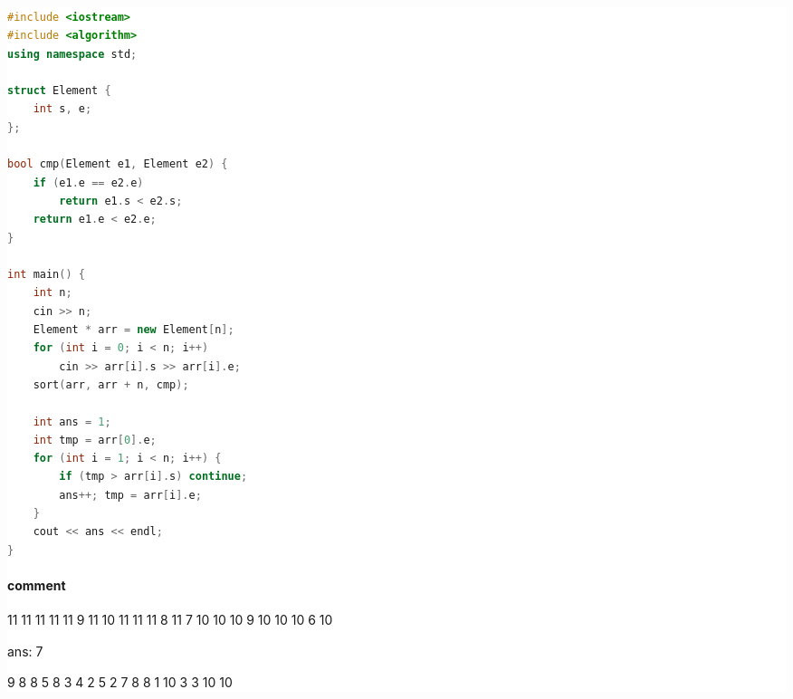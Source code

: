 ```c++
#include <iostream>
#include <algorithm>
using namespace std;

struct Element {
	int s, e;
};

bool cmp(Element e1, Element e2) {
	if (e1.e == e2.e)
		return e1.s < e2.s;
	return e1.e < e2.e;
}

int main() {
	int n;
	cin >> n;
	Element * arr = new Element[n];
	for (int i = 0; i < n; i++)
		cin >> arr[i].s >> arr[i].e;
	sort(arr, arr + n, cmp);

	int ans = 1;
	int tmp = arr[0].e;
	for (int i = 1; i < n; i++) {
		if (tmp > arr[i].s) continue;
		ans++; tmp = arr[i].e;
	}
	cout << ans << endl;
}
```

#### comment
11
11 11
11 11
9 11
10 11
11 11
8 11
7 10
10 10
9 10
10 10
6 10

ans: 7

9
8 8
5 8
3 4
2 5
2 7
8 8
1 10
3 3
10 10
